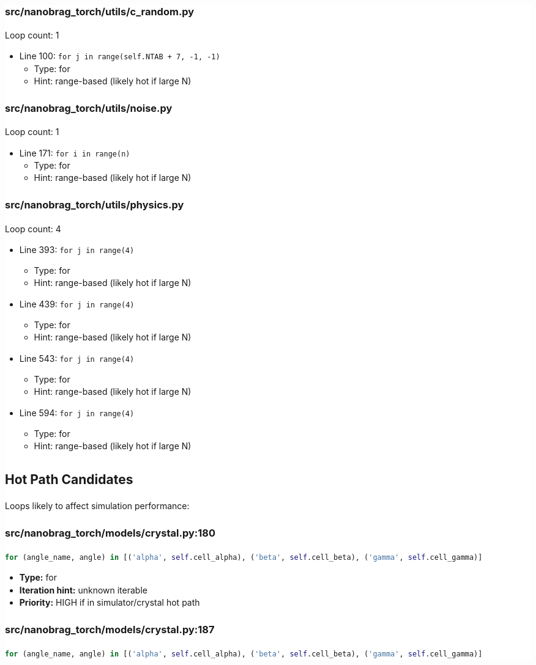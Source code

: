 ### src/nanobrag_torch/utils/c_random.py

Loop count: 1

- Line 100: `for j in range(self.NTAB + 7, -1, -1)`
  - Type: for
  - Hint: range-based (likely hot if large N)

### src/nanobrag_torch/utils/noise.py

Loop count: 1

- Line 171: `for i in range(n)`
  - Type: for
  - Hint: range-based (likely hot if large N)

### src/nanobrag_torch/utils/physics.py

Loop count: 4

- Line 393: `for j in range(4)`
  - Type: for
  - Hint: range-based (likely hot if large N)

- Line 439: `for j in range(4)`
  - Type: for
  - Hint: range-based (likely hot if large N)

- Line 543: `for j in range(4)`
  - Type: for
  - Hint: range-based (likely hot if large N)

- Line 594: `for j in range(4)`
  - Type: for
  - Hint: range-based (likely hot if large N)

## Hot Path Candidates

Loops likely to affect simulation performance:

### src/nanobrag_torch/models/crystal.py:180

```python
for (angle_name, angle) in [('alpha', self.cell_alpha), ('beta', self.cell_beta), ('gamma', self.cell_gamma)]
```

- **Type:** for
- **Iteration hint:** unknown iterable
- **Priority:** HIGH if in simulator/crystal hot path

### src/nanobrag_torch/models/crystal.py:187

```python
for (angle_name, angle) in [('alpha', self.cell_alpha), ('beta', self.cell_beta), ('gamma', self.cell_gamma)]
```
